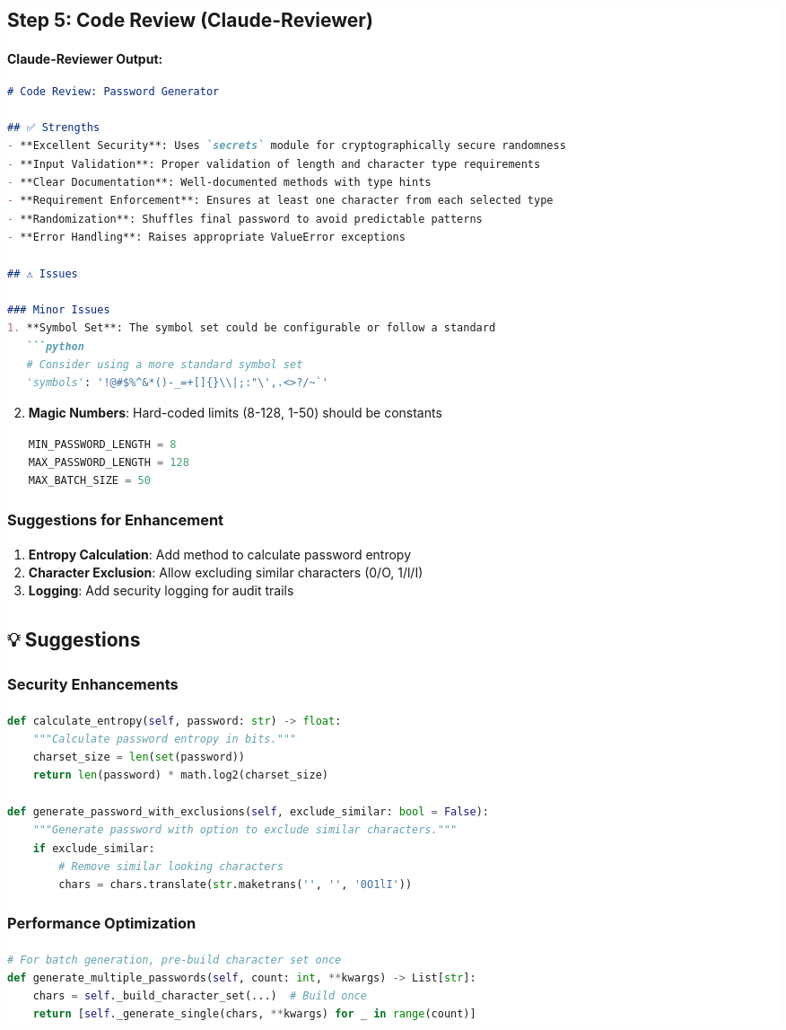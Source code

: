 ## Step 5: Code Review (Claude-Reviewer)

**Claude-Reviewer Output:**
```markdown
# Code Review: Password Generator

## ✅ Strengths
- **Excellent Security**: Uses `secrets` module for cryptographically secure randomness
- **Input Validation**: Proper validation of length and character type requirements
- **Clear Documentation**: Well-documented methods with type hints
- **Requirement Enforcement**: Ensures at least one character from each selected type
- **Randomization**: Shuffles final password to avoid predictable patterns
- **Error Handling**: Raises appropriate ValueError exceptions

## ⚠️ Issues

### Minor Issues
1. **Symbol Set**: The symbol set could be configurable or follow a standard
   ```python
   # Consider using a more standard symbol set
   'symbols': '!@#$%^&*()-_=+[]{}\\|;:"\',.<>?/~`'
   ```

2. **Magic Numbers**: Hard-coded limits (8-128, 1-50) should be constants
   ```python
   MIN_PASSWORD_LENGTH = 8
   MAX_PASSWORD_LENGTH = 128
   MAX_BATCH_SIZE = 50
   ```

### Suggestions for Enhancement
1. **Entropy Calculation**: Add method to calculate password entropy
2. **Character Exclusion**: Allow excluding similar characters (0/O, 1/l/I)
3. **Logging**: Add security logging for audit trails

## 💡 Suggestions

### Security Enhancements
```python
def calculate_entropy(self, password: str) -> float:
    """Calculate password entropy in bits."""
    charset_size = len(set(password))
    return len(password) * math.log2(charset_size)

def generate_password_with_exclusions(self, exclude_similar: bool = False):
    """Generate password with option to exclude similar characters."""
    if exclude_similar:
        # Remove similar looking characters
        chars = chars.translate(str.maketrans('', '', '0O1lI'))
```

### Performance Optimization
```python
# For batch generation, pre-build character set once
def generate_multiple_passwords(self, count: int, **kwargs) -> List[str]:
    chars = self._build_character_set(...)  # Build once
    return [self._generate_single(chars, **kwargs) for _ in range(count)]
```
